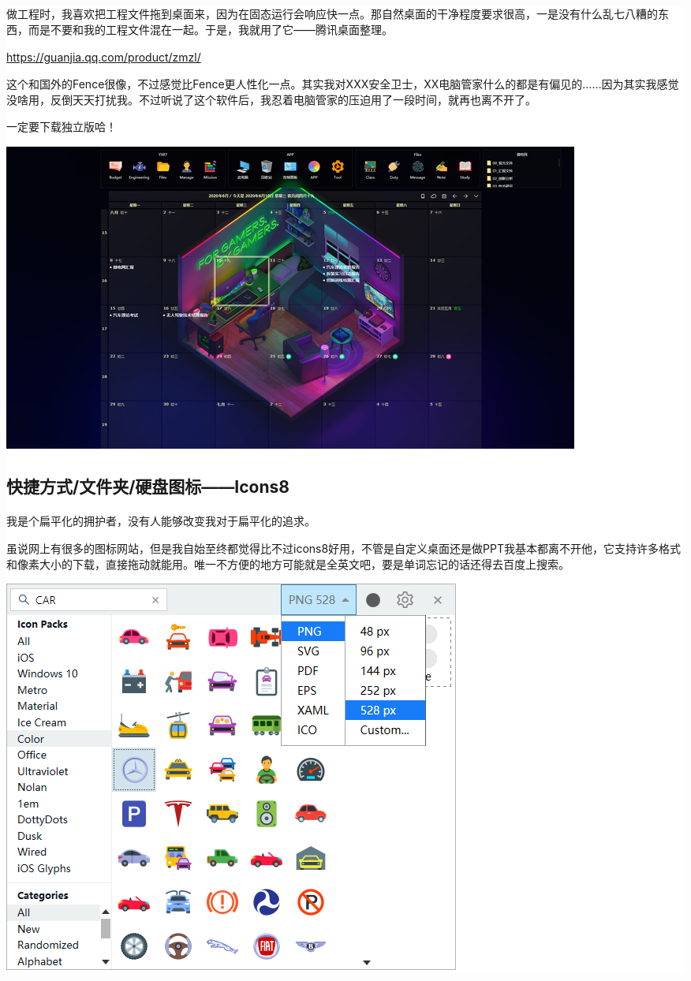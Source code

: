 做工程时，我喜欢把工程文件拖到桌面来，因为在固态运行会响应快一点。那自然桌面的干净程度要求很高，一是没有什么乱七八糟的东西，而是不要和我的工程文件混在一起。于是，我就用了它——腾讯桌面整理。

https://guanjia.qq.com/product/zmzl/

这个和国外的Fence很像，不过感觉比Fence更人性化一点。其实我对XXX安全卫士，XX电脑管家什么的都是有偏见的……因为其实我感觉没啥用，反倒天天打扰我。不过听说了这个软件后，我忍着电脑管家的压迫用了一段时间，就再也离不开了。

一定要下载独立版哈！

![](../attachment/Blog%20v2-ed043d31c865f963703d0d2d03cb27d1_b.png)

## 快捷方式/文件夹/硬盘图标——Icons8

我是个扁平化的拥护者，没有人能够改变我对于扁平化的追求。

虽说网上有很多的图标网站，但是我自始至终都觉得比不过icons8好用，不管是自定义桌面还是做PPT我基本都离不开他，它支持许多格式和像素大小的下载，直接拖动就能用。唯一不方便的地方可能就是全英文吧，要是单词忘记的话还得去百度上搜索。

![](../attachment/Blog%20v2-2a79e791bb2867ecd694de1db6ad2a73_b.png)

